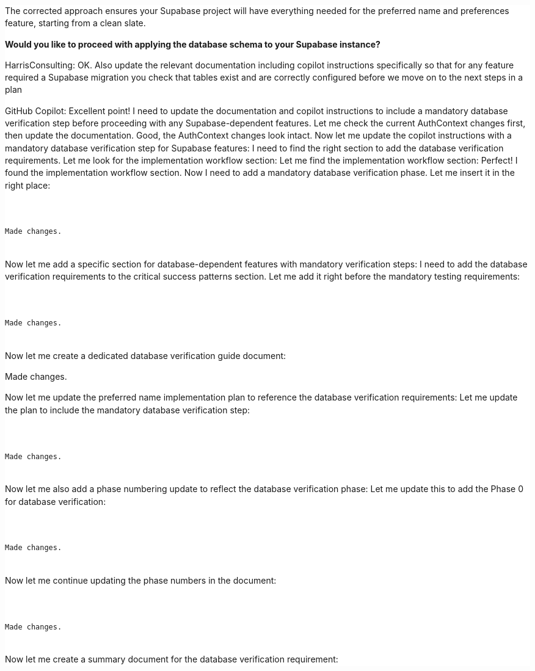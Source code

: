 The corrected approach ensures your Supabase project will have everything needed for the preferred name and preferences feature, starting from a clean slate.

**Would you like to proceed with applying the database schema to your Supabase instance?**

HarrisConsulting: OK. Also update the relevant documentation including copilot instructions specifically so that for any feature required a Supabase migration you check that tables exist and are correctly configured before we move on to the next steps in a plan

GitHub Copilot: Excellent point! I need to update the documentation and copilot instructions to include a mandatory database verification step before proceeding with any Supabase-dependent features. Let me check the current AuthContext changes first, then update the documentation. Good, the AuthContext changes look intact. Now let me update the copilot instructions with a mandatory database verification step for Supabase features: I need to find the right section to add the database verification requirements. Let me look for the implementation workflow section: Let me find the implementation workflow section: Perfect! I found the implementation workflow section. Now I need to add a mandatory database verification phase. Let me insert it in the right place: 
```


Made changes.


```
Now let me add a specific section for database-dependent features with mandatory verification steps: I need to add the database verification requirements to the critical success patterns section. Let me add it right before the mandatory testing requirements: 
```


Made changes.


```
Now let me create a dedicated database verification guide document: 

Made changes.

Now let me update the preferred name implementation plan to reference the database verification requirements: Let me update the plan to include the mandatory database verification step: 
```


Made changes.


```
Now let me also add a phase numbering update to reflect the database verification phase: Let me update this to add the Phase 0 for database verification: 
```


Made changes.


```
Now let me continue updating the phase numbers in the document: 
```


Made changes.


```
Now let me create a summary document for the database verification requirement: 
